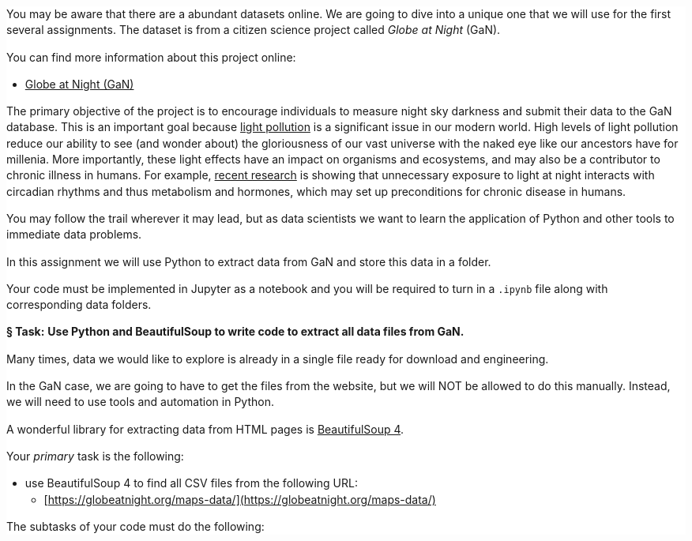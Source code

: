 You may be aware that there are a abundant datasets online.
We are going to dive into a unique one that we will use
for the first several assignments.  The dataset is
from a citizen science project called _Globe at Night_ (GaN).

You can find more information about this project online:

* [Globe at Night (GaN)](https://globeatnight.org)

The primary objective of the project is to encourage 
individuals to measure night sky darkness and submit their
data to the GaN database.  This is an important goal because
[light pollution]() is a significant issue in our modern world.
High levels of light pollution reduce our ability to
see (and wonder about) the gloriousness of our vast universe 
with the naked eye like our ancestors have for millenia.  More
importantly, these light effects have an impact on organisms
and ecosystems, and 
may also be a contributor to chronic illness in humans.
For example, [recent research](https://pubmed.ncbi.nlm.nih.gov/36105299/) is showing 
that unnecessary exposure to light at
night interacts with circadian rhythms and thus 
metabolism and hormones, which may set up preconditions for chronic
disease in humans.

You may follow the trail wherever it may lead, but as data scientists
we want to learn the application of Python and other tools to 
immediate data problems.

In this assignment we will use Python to extract data from GaN
and store this data in a folder.

Your code must be implemented in Jupyter as a notebook and you
will be required to turn in a `.ipynb` file along with corresponding
data folders.

**&#167; Task:**  **Use Python and BeautifulSoup to write code to extract all data files from GaN.**
  
Many times, data we would like to explore is already in 
a single file ready for download and engineering.

In the GaN case, we are going to have to get the files
from the website, but we will NOT be allowed to do this 
manually.  Instead, we will need to use tools and 
automation in Python.

A wonderful library for extracting data from HTML pages 
is [BeautifulSoup 4](https://www.crummy.com/software/BeautifulSoup/bs4/doc/). 

Your _primary_ task is the following:

* use BeautifulSoup 4 to find all CSV files from the following URL:
  * [https://globeatnight.org/maps-data/](https://globeatnight.org/maps-data/)

The subtasks of your code must do the following:
